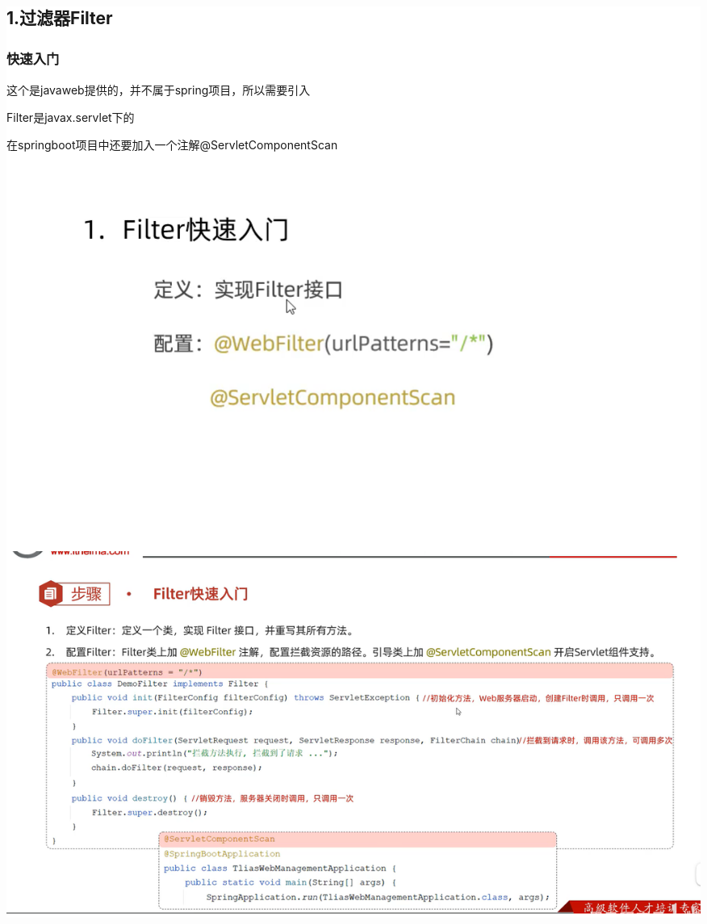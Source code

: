 ## 1.过滤器Filter

### 快速入门

这个是javaweb提供的，并不属于spring项目，所以需要引入

Filter是javax.servlet下的

在springboot项目中还要加入一个注解@ServletComponentScan

![image-20231103202315916](images/image-20231103202315916.png)



![image-20231103201746994](images/image-20231103201746994.png)
